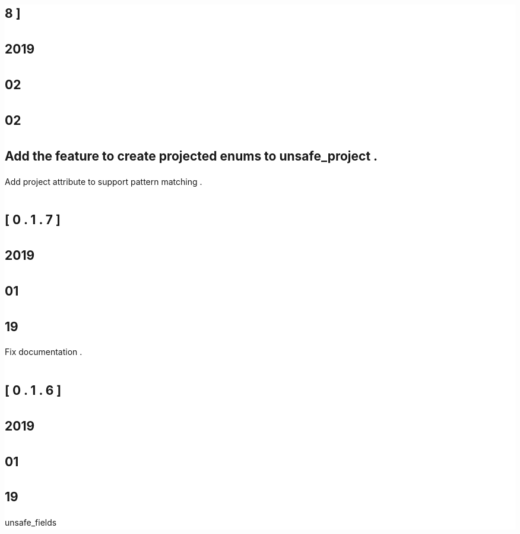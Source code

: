 8
]
-
2019
-
02
-
02
-
Add
the
feature
to
create
projected
enums
to
unsafe_project
.
-
Add
project
attribute
to
support
pattern
matching
.
#
#
[
0
.
1
.
7
]
-
2019
-
01
-
19
-
Fix
documentation
.
#
#
[
0
.
1
.
6
]
-
2019
-
01
-
19
-
unsafe_fields